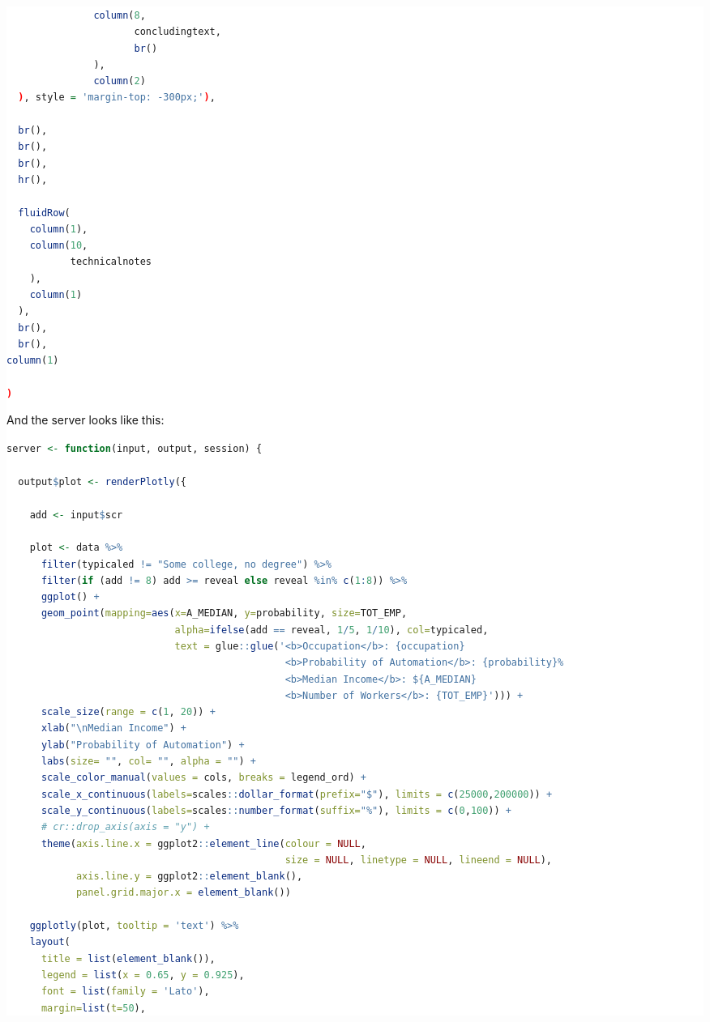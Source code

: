 ``` r
               column(8, 
                      concludingtext,
                      br()
               ),
               column(2)
  ), style = 'margin-top: -300px;'),
  
  br(),
  br(),
  br(),
  hr(),
  
  fluidRow(
    column(1),
    column(10,
           technicalnotes
    ),
    column(1)
  ),
  br(),
  br(),
column(1)

)
```

And the server looks like this:

``` r
server <- function(input, output, session) {
  
  output$plot <- renderPlotly({
    
    add <- input$scr
    
    plot <- data %>% 
      filter(typicaled != "Some college, no degree") %>%
      filter(if (add != 8) add >= reveal else reveal %in% c(1:8)) %>%
      ggplot() +
      geom_point(mapping=aes(x=A_MEDIAN, y=probability, size=TOT_EMP,
                             alpha=ifelse(add == reveal, 1/5, 1/10), col=typicaled,
                             text = glue::glue('<b>Occupation</b>: {occupation}
                                                <b>Probability of Automation</b>: {probability}%
                                                <b>Median Income</b>: ${A_MEDIAN}
                                                <b>Number of Workers</b>: {TOT_EMP}'))) +
      scale_size(range = c(1, 20)) +
      xlab("\nMedian Income") +
      ylab("Probability of Automation") +
      labs(size= "", col= "", alpha = "") +
      scale_color_manual(values = cols, breaks = legend_ord) +
      scale_x_continuous(labels=scales::dollar_format(prefix="$"), limits = c(25000,200000)) +
      scale_y_continuous(labels=scales::number_format(suffix="%"), limits = c(0,100)) +
      # cr::drop_axis(axis = "y") +
      theme(axis.line.x = ggplot2::element_line(colour = NULL, 
                                                size = NULL, linetype = NULL, lineend = NULL), 
            axis.line.y = ggplot2::element_blank(),
            panel.grid.major.x = element_blank())
    
    ggplotly(plot, tooltip = 'text') %>%
    layout(
      title = list(element_blank()),
      legend = list(x = 0.65, y = 0.925),
      font = list(family = 'Lato'),
      margin=list(t=50),
```